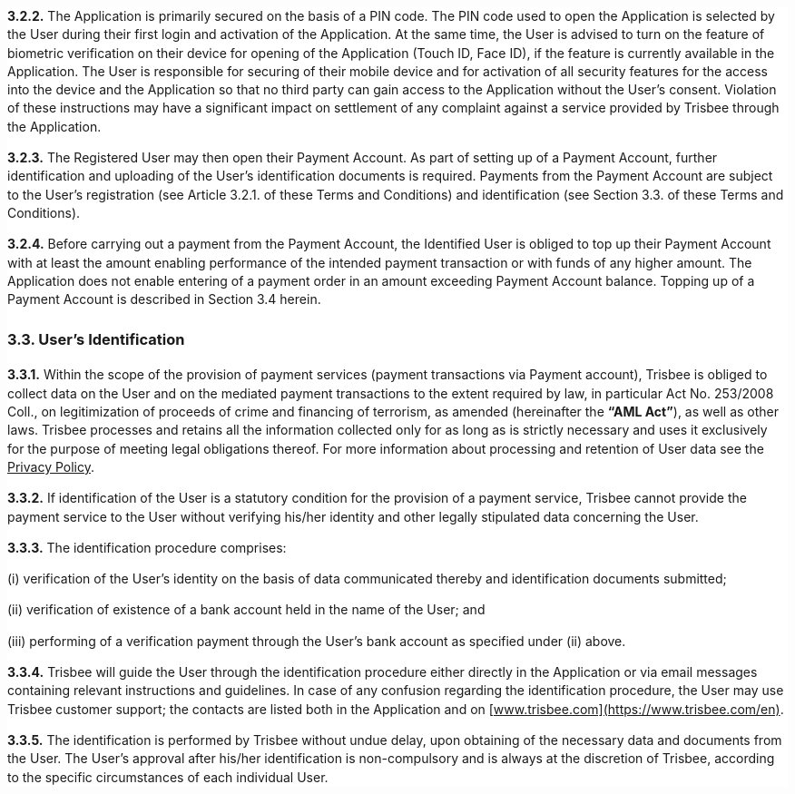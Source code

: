 **3.2.2.**	The Application is primarily secured on the basis of a PIN code. The PIN code used to open the Application is selected by the User during their first login and activation of the Application. At the same time, the User is advised to turn on the feature of biometric verification on their device for opening of the Application (Touch ID, Face ID), if the feature is currently available in the Application. The User is responsible for securing of their mobile device and for activation of all security features for the access into the device and the Application so that no third party can gain access to the Application without the User’s consent. Violation of these instructions may have a significant impact on settlement of any complaint against a service provided by Trisbee through the Application.

**3.2.3.**	The Registered User may then open their Payment Account. As part of setting up of a Payment Account, further identification and uploading of the User’s identification documents is required. Payments from the Payment Account are subject to the User’s registration (see Article 3.2.1. of these Terms and Conditions) and identification (see Section 3.3. of these Terms and Conditions).

**3.2.4.** Before carrying out a payment from the Payment Account, the Identified User is obliged to top up their Payment Account with at least the amount enabling performance of the intended payment transaction or with funds of any higher amount. The Application does not enable entering of a payment order in an amount exceeding Payment Account balance. Topping up of a Payment Account is described in Section 3.4 herein. 

### 3.3. User’s Identification 

**3.3.1.**	Within the scope of the provision of payment services (payment transactions via Payment account), Trisbee is obliged to collect data on the User and on the mediated payment transactions to the extent required by law, in particular Act No. 253/2008 Coll., on legitimization of proceeds of crime and financing of terrorism, as amended (hereinafter the **“AML Act”**), as well as other laws. Trisbee processes and retains all the information collected only for as long as is strictly necessary and uses it exclusively for the purpose of meeting legal obligations thereof. For more information about processing and retention of User data see the [Privacy Policy](https://www.trisbee.com/es/ES/terminos/gdpr).

**3.3.2.**	If identification of the User is a statutory condition for the provision of a payment service, Trisbee cannot provide the payment service to the User without verifying his/her identity and other legally stipulated data concerning the User.

**3.3.3.**	The identification procedure comprises:

(i)	verification of the User’s identity on the basis of data communicated thereby and identification documents submitted;

(ii)	verification of existence of a bank account held in the name of the User; and

(iii)	performing of a verification payment through the User’s bank account as specified under (ii) above.

**3.3.4.**	Trisbee will guide the User through the identification procedure either directly in the Application or via email messages containing relevant instructions and guidelines. In case of any confusion regarding the identification procedure, the User may use Trisbee customer support; the contacts are listed both in the Application and on [www.trisbee.com](https://www.trisbee.com/en).

**3.3.5.**	The identification is performed by Trisbee without undue delay, upon obtaining of the necessary data and documents from the User. The User’s approval after his/her identification is non-compulsory and is always at the discretion of Trisbee, according to the specific circumstances of each individual User.
